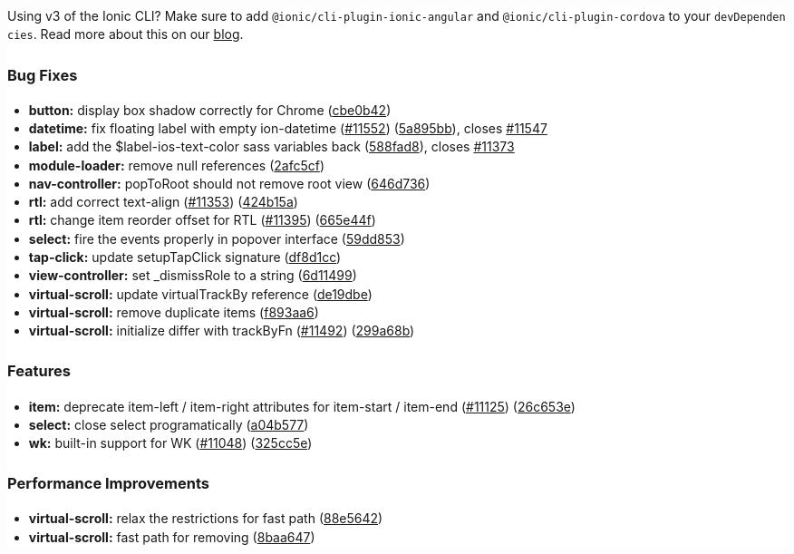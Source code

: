 Using v3 of the Ionic CLI? Make sure to add `@ionic/cli-plugin-ionic-angular` and `@ionic/cli-plugin-cordova` to your `devDependencies`. Read more about this on our [blog](http://blog.ionic.io/announcing-ionic-cli-v3/).


### Bug Fixes

* **button:** display box shadow correctly for Chrome ([cbe0b42](https://github.com/ionic-team/ionic/commit/cbe0b42))
* **datetime:** fix floating label with empty ion-datetime ([#11552](https://github.com/ionic-team/ionic/issues/11552)) ([5a895bb](https://github.com/ionic-team/ionic/commit/5a895bb)), closes [#11547](https://github.com/ionic-team/ionic/issues/11547)
* **label:** add the $label-ios-text-color sass variables back ([588fad8](https://github.com/ionic-team/ionic/commit/588fad8)), closes [#11373](https://github.com/ionic-team/ionic/issues/11373)
* **module-loader:** remove null references ([2afc5cf](https://github.com/ionic-team/ionic/commit/2afc5cf))
* **nav-controller:** popToRoot should not remove root view ([646d736](https://github.com/ionic-team/ionic/commit/646d736))
* **rtl:** add correct text-align ([#11353](https://github.com/ionic-team/ionic/issues/11353)) ([424b15a](https://github.com/ionic-team/ionic/commit/424b15a))
* **rtl:** change item reorder offset for RTL ([#11395](https://github.com/ionic-team/ionic/issues/11395)) ([665e44f](https://github.com/ionic-team/ionic/commit/665e44f))
* **select:** fire the events properly in popover interface ([59dd853](https://github.com/ionic-team/ionic/commit/59dd853))
* **tap-click:** update setupTapClick signature ([df8d1cc](https://github.com/ionic-team/ionic/commit/df8d1cc))
* **view-controller:** set _dismissRole to a string ([6d11499](https://github.com/ionic-team/ionic/commit/6d11499))
* **virtual-scroll:** update virtualTrackBy reference ([de19dbe](https://github.com/ionic-team/ionic/commit/de19dbe))
* **virtual-scroll:** remove duplicate items ([f893aa6](https://github.com/ionic-team/ionic/commit/f893aa6))
* **virtual-scroll:** initialize differ with trackByFn ([#11492](https://github.com/ionic-team/ionic/issues/11492)) ([299a68b](https://github.com/ionic-team/ionic/commit/299a68b))


### Features

* **item:** deprecate item-left / item-right attributes for item-start / item-end ([#11125](https://github.com/ionic-team/ionic/issues/11125)) ([26c653e](https://github.com/ionic-team/ionic/commit/26c653e))
* **select:** close select programatically ([a04b577](https://github.com/ionic-team/ionic/commit/a04b577))
* **wk:** built-in support for WK ([#11048](https://github.com/ionic-team/ionic/issues/11048)) ([325cc5e](https://github.com/ionic-team/ionic/commit/325cc5e))


### Performance Improvements

* **virtual-scroll:** relax the restrictions for fast path ([88e5642](https://github.com/ionic-team/ionic/commit/88e5642))
* **virtual-scroll:** fast path for removing ([8baa647](https://github.com/ionic-team/ionic/commit/8baa647))

